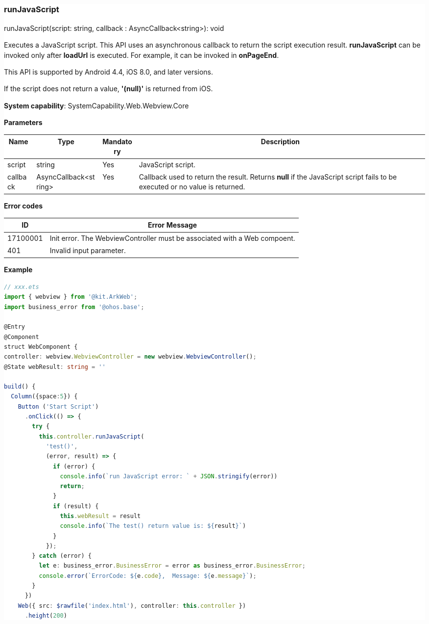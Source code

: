 ### runJavaScript

runJavaScript(script: string, callback : AsyncCallback\<string>): void

Executes a JavaScript script. This API uses an asynchronous callback to return the script execution result. **runJavaScript** can be invoked only after **loadUrl** is executed. For example, it can be invoked in **onPageEnd**.

This API is supported by Android 4.4, iOS 8.0, and later versions.

If the script does not return a value, **'(null)'** is returned from iOS.

**System capability**: SystemCapability.Web.Webview.Core

**Parameters**

| Name  | Type                  | Mandatory| Description                                                        |
| -------- | ---------------------- | ---- | ------------------------------------------------------------ |
| script   | string                 | Yes  | JavaScript script.                                            |
| callback | AsyncCallback\<string> | Yes  | Callback used to return the result. Returns **null** if the JavaScript script fails to be executed or no value is returned.|

**Error codes**

| ID| Error Message                                                    |
| -------- | ------------------------------------------------------------ |
| 17100001 | Init error. The WebviewController must be associated with a Web compoent. |
| 401      | Invalid input parameter.                                     |

**Example**

  ```ts
// xxx.ets
import { webview } from '@kit.ArkWeb';
import business_error from '@ohos.base';

@Entry
@Component
struct WebComponent {
  controller: webview.WebviewController = new webview.WebviewController();
  @State webResult: string = ''

  build() {
    Column({space:5}) {
      Button ('Start Script')
        .onClick(() => {
          try {
            this.controller.runJavaScript(
              'test()',
              (error, result) => {
                if (error) {
                  console.info(`run JavaScript error: ` + JSON.stringify(error))
                  return;
                }
                if (result) {
                  this.webResult = result
                  console.info(`The test() return value is: ${result}`)
                }
              });
          } catch (error) {
            let e: business_error.BusinessError = error as business_error.BusinessError;
            console.error(`ErrorCode: ${e.code},  Message: ${e.message}`);
          }
        })
      Web({ src: $rawfile('index.html'), controller: this.controller })
        .height(200)
  ```
